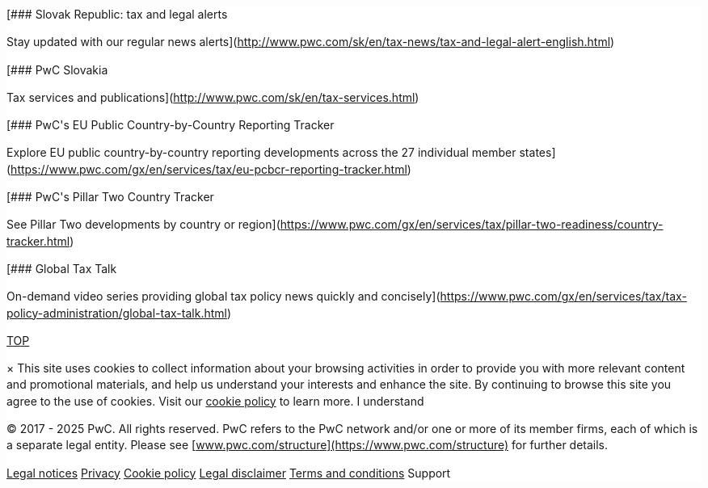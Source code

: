

[### Slovak Republic: tax and legal alerts

Stay updated with our regular news alerts](http://www.pwc.com/sk/en/tax-news/tax-and-legal-alert-english.html)

[### PwC Slovakia

Tax services and publications](http://www.pwc.com/sk/en/tax-services.html)

[### PwC's EU Public Country-by-Country Reporting Tracker

Explore EU public country-by-country reporting developments across the 27 individual member states](https://www.pwc.com/gx/en/services/tax/eu-pcbcr-reporting-tracker.html)

[### PwC's Pillar Two Country Tracker

See Pillar Two developments by country or region](https://www.pwc.com/gx/en/services/tax/pillar-two-readiness/country-tracker.html)

[### Global Tax Talk

On-demand video series providing global tax policy news quickly and concisely](https://www.pwc.com/gx/en/services/tax/tax-policy-administration/global-tax-talk.html)






 
[TOP](slovak-republic%3FtopicTypeId=399bcbae-2967-429b-b371-99be91a47b34.html# "Return to top of the page")




×
 This site uses cookies to collect information about your browsing activities in order to provide you with more relevant content and promotional materials, and help us understand your interests and enhance the site. By continuing to browse this site you agree to the use of cookies. Visit our [cookie policy](https://www.pwc.com/gx/en/legal-notices/cookie-policy.html) to learn more.
I understand




© 2017 - 2025 PwC. All rights reserved. PwC refers to the PwC network and/or one or more of its member firms, each of which is a separate legal entity. Please see [www.pwc.com/structure](https://www.pwc.com/structure) for further details.


[Legal notices](https://www.pwc.com/gx/en/legal-notices.html)
[Privacy](https://www.pwc.com/gx/en/legal-notices/pwc-privacy-statement.html)
[Cookie policy](https://www.pwc.com/gx/en/legal-notices/cookie-policy.html)
[Legal disclaimer](https://www.pwc.com/gx/en/legal-notices/legal-disclaimer.html)
[Terms and conditions](https://www.pwc.com/gx/en/legal-notices/terms-and-conditions.html)
Support






